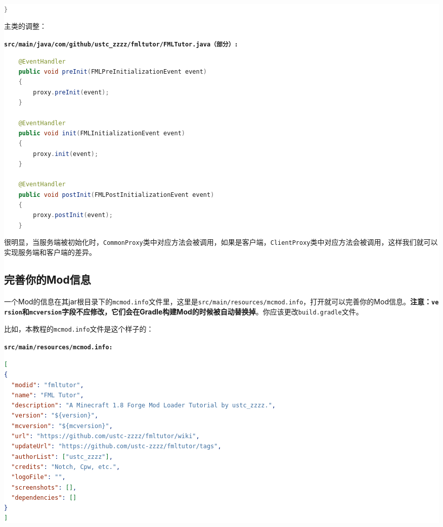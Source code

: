 ```java
}
```

主类的调整：

**`src/main/java/com/github/ustc_zzzz/fmltutor/FMLTutor.java（部分）:`**

```java
    @EventHandler
    public void preInit(FMLPreInitializationEvent event)
    {
        proxy.preInit(event);
    }

    @EventHandler
    public void init(FMLInitializationEvent event)
    {
        proxy.init(event);
    }

    @EventHandler
    public void postInit(FMLPostInitializationEvent event)
    {
        proxy.postInit(event);
    }
```

很明显，当服务端被初始化时，`CommonProxy`类中对应方法会被调用，如果是客户端，`ClientProxy`类中对应方法会被调用，这样我们就可以实现服务端和客户端的差异。

## 完善你的Mod信息

一个Mod的信息在其jar根目录下的`mcmod.info`文件里，这里是`src/main/resources/mcmod.info`，打开就可以完善你的Mod信息。**注意：`version`和`mcversion`字段不应修改，它们会在Gradle构建Mod的时候被自动替换掉**。你应该更改`build.gradle`文件。

比如，本教程的`mcmod.info`文件是这个样子的：

**`src/main/resources/mcmod.info:`**

```json
[
{
  "modid": "fmltutor",
  "name": "FML Tutor",
  "description": "A Minecraft 1.8 Forge Mod Loader Tutorial by ustc_zzzz.",
  "version": "${version}",
  "mcversion": "${mcversion}",
  "url": "https://github.com/ustc-zzzz/fmltutor/wiki",
  "updateUrl": "https://github.com/ustc-zzzz/fmltutor/tags",
  "authorList": ["ustc_zzzz"],
  "credits": "Notch, Cpw, etc.",
  "logoFile": "",
  "screenshots": [],
  "dependencies": []
}
]
```

